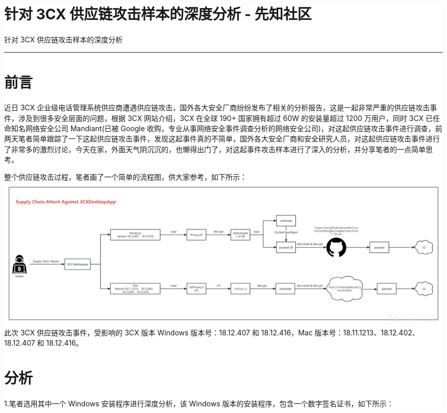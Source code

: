 

# 针对 3CX 供应链攻击样本的深度分析 - 先知社区

针对 3CX 供应链攻击样本的深度分析

- - -

# 前言

近日 3CX 企业级电话管理系统供应商遭遇供应链攻击，国外各大安全厂商纷纷发布了相关的分析报告，这是一起非常严重的供应链攻击事件，涉及到很多安全层面的问题，根据 3CX 网站介绍，3CX 在全球 190+ 国家拥有超过 60W 的安装量超过 1200 万用户，同时 3CX 已任命知名网络安全公司 Mandiant(已被 Google 收购，专业从事网络安全事件调查分析的网络安全公司)，对这起供应链攻击事件进行调查，前两天笔者简单跟踪了一下这起供应链攻击事件，发现这起事件真的不简单，国外各大安全厂商和安全研究人员，对这起供应链攻击事件进行了非常多的激烈讨论，今天在家，外面天气阴沉沉的，也懒得出门了，对这起事件攻击样本进行了深入的分析，并分享笔者的一点简单思考。

整个供应链攻击过程，笔者画了一个简单的流程图，供大家参考，如下所示：  
[![](assets/1708920405-13b55c57c72349f74e52d931e7425413.png)](https://xzfile.aliyuncs.com/media/upload/picture/20240211153116-8a7c15bc-c8af-1.png)  
此次 3CX 供应链攻击事件，受影响的 3CX 版本 Windows 版本号：18.12.407 和 18.12.416，Mac 版本号：18.11.1213、18.12.402、18.12.407 和 18.12.416。

# 分析

1.笔者选用其中一个 Windows 安装程序进行深度分析，该 Windows 版本的安装程序，包含一个数字签名证书，如下所示：  